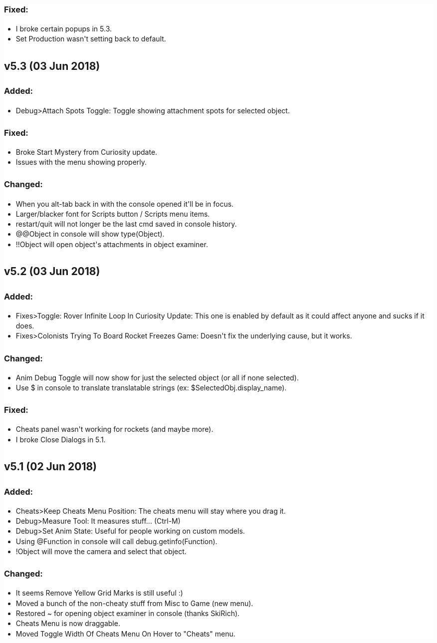 ### Fixed:
- I broke certain popups in 5.3.
- Set Production wasn't setting back to default.

## v5.3 (03 Jun 2018)
### Added:
- Debug>Attach Spots Toggle: Toggle showing attachment spots for selected object.

### Fixed:
- Broke Start Mystery from Curiosity update.
- Issues with the menu showing properly.

### Changed:
- When you alt-tab back in with the console opened it'll be in focus.
- Larger/blacker font for Scripts button / Scripts menu items.
- restart/quit will not longer be the last cmd saved in console history.
- @@Object in console will show type(Object).
- !!Object will open object's attachments in object examiner.

## v5.2 (03 Jun 2018)
### Added:
- Fixes>Toggle: Rover Infinite Loop In Curiosity Update: This one is enabled by default as it could affect anyone and sucks if it does.
- Fixes>Colonists Trying To Board Rocket Freezes Game: Doesn't fix the underlying cause, but it works.

### Changed:
- Anim Debug Toggle will now show for just the selected object (or all if none selected).
- Use $ in console to translate translatable strings (ex: $SelectedObj.display_name).

### Fixed:
- Cheats panel wasn't working for rockets (and maybe more).
- I broke Close Dialogs in 5.1.

## v5.1 (02 Jun 2018)
### Added:
- Cheats>Keep Cheats Menu Position: The cheats menu will stay where you drag it.
- Debug>Measure Tool: It measures stuff... (Ctrl-M)
- Debug>Set Anim State: Useful for people working on custom models.
- Using @Function in console will call debug.getinfo(Function).
- !Object will move the camera and select that object.

### Changed:
- It seems Remove Yellow Grid Marks is still useful :)
- Moved a bunch of the non-cheaty stuff from Misc to Game (new menu).
- Restored ~ for opening object examiner in console (thanks SkiRich).
- Cheats Menu is now draggable.
- Moved Toggle Width Of Cheats Menu On Hover to "Cheats" menu.
